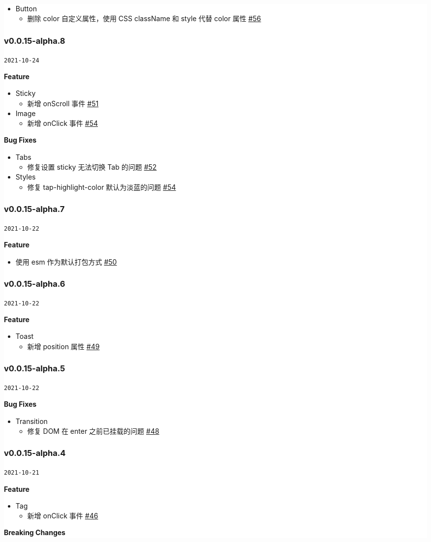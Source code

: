 - Button
  - 删除 color 自定义属性，使用 CSS className 和 style 代替 color 属性 [#56](https://github.com/mallfoundry/taroify/issues/56)

### v0.0.15-alpha.8

`2021-10-24`

**Feature**

- Sticky
  - 新增 onScroll 事件 [#51](https://github.com/mallfoundry/taroify/issues/51)
- Image
  - 新增 onClick 事件 [#54](https://github.com/mallfoundry/taroify/issues/54)

**Bug Fixes**

- Tabs
  - 修复设置 sticky 无法切换 Tab 的问题 [#52](https://github.com/mallfoundry/taroify/issues/52)
- Styles
  - 修复 tap-highlight-color 默认为淡蓝的问题 [#54](https://github.com/mallfoundry/taroify/issues/53)

### v0.0.15-alpha.7

`2021-10-22`

**Feature**

- 使用 esm 作为默认打包方式 [#50](https://github.com/mallfoundry/taroify/issues/50)

### v0.0.15-alpha.6

`2021-10-22`

**Feature**

- Toast
  - 新增 position 属性 [#49](https://github.com/mallfoundry/taroify/issues/49)

### v0.0.15-alpha.5

`2021-10-22`

**Bug Fixes**

- Transition
  - 修复 DOM 在 enter 之前已挂载的问题 [#48](https://github.com/mallfoundry/taroify/issues/48)

### v0.0.15-alpha.4

`2021-10-21`

**Feature**

- Tag
  - 新增 onClick 事件 [#46](https://github.com/mallfoundry/taroify/issues/46)

**Breaking Changes**
